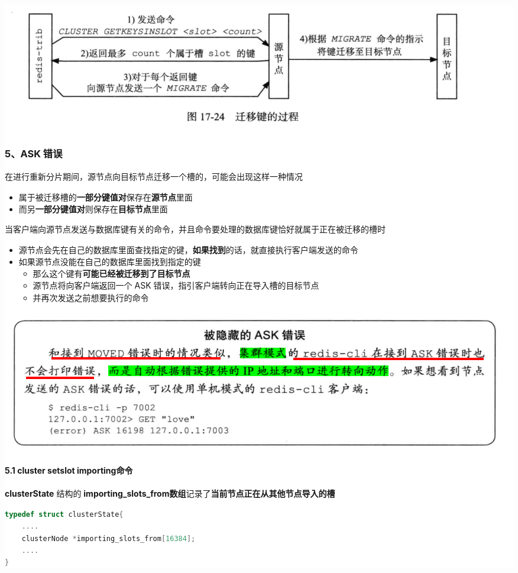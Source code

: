 ![](images/TIM截图20200514154525.png)



### 5、ASK 错误

在进行重新分片期间，源节点向目标节点迁移一个槽的，可能会出现这样一种情况

* 属于被迁移槽的**一部分键值对**保存在**源节点**里面
* 而另**一部分键值对**则保存在**目标节点**里面

当客户端向源节点发送与数据库键有关的命令，并且命令要处理的数据库键恰好就属于正在被迁移的槽时

* 源节点会先在自己的数据库里面查找指定的键，**如果找到**的话，就直接执行客户端发送的命令
* 如果源节点没能在自己的数据库里面找到指定的键
    * 那么这个键有**可能已经被迁移到了目标节点**
    * 源节点将向客户端返回一个 ASK 错误，指引客户端转向正在导入槽的目标节点
    * 并再次发送之前想要执行的命令

![](images/TIM截图20200514154925.png)





#### 5.1 cluster setslot importing命令

**clusterState** 结构的 **importing_slots_from数组**记录了**当前节点正在从其他节点导入的槽**

```c++
typedef struct clusterState{
    ....
    clusterNode *importing_slots_from[16384];
    ....
}
```
